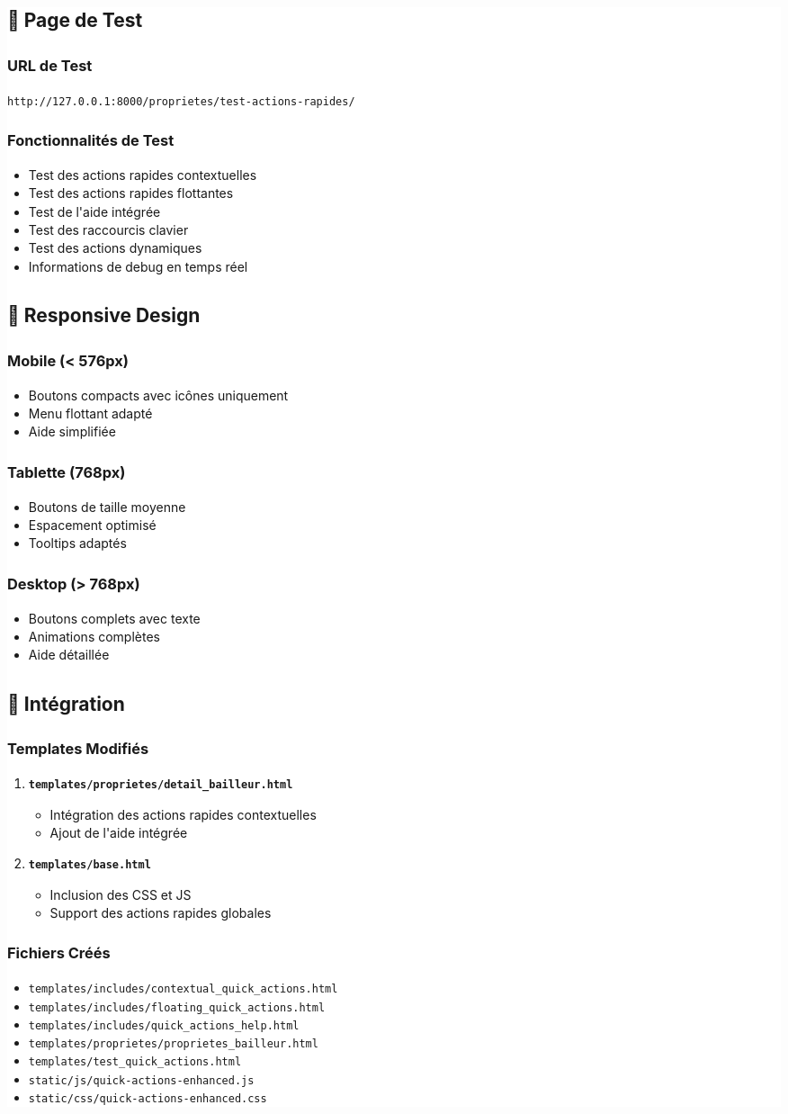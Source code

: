 ## 🧪 Page de Test

### URL de Test
```
http://127.0.0.1:8000/proprietes/test-actions-rapides/
```

### Fonctionnalités de Test
- Test des actions rapides contextuelles
- Test des actions rapides flottantes
- Test de l'aide intégrée
- Test des raccourcis clavier
- Test des actions dynamiques
- Informations de debug en temps réel

## 📱 Responsive Design

### Mobile (< 576px)
- Boutons compacts avec icônes uniquement
- Menu flottant adapté
- Aide simplifiée

### Tablette (768px)
- Boutons de taille moyenne
- Espacement optimisé
- Tooltips adaptés

### Desktop (> 768px)
- Boutons complets avec texte
- Animations complètes
- Aide détaillée

## 🔧 Intégration

### Templates Modifiés
1. **`templates/proprietes/detail_bailleur.html`**
   - Intégration des actions rapides contextuelles
   - Ajout de l'aide intégrée

2. **`templates/base.html`**
   - Inclusion des CSS et JS
   - Support des actions rapides globales

### Fichiers Créés
- `templates/includes/contextual_quick_actions.html`
- `templates/includes/floating_quick_actions.html`
- `templates/includes/quick_actions_help.html`
- `templates/proprietes/proprietes_bailleur.html`
- `templates/test_quick_actions.html`
- `static/js/quick-actions-enhanced.js`
- `static/css/quick-actions-enhanced.css`
